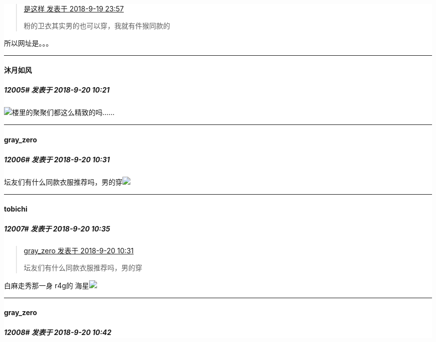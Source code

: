 

<blockquote><a href="httphttps://bbs.saraba1st.com/2b/forum.php?mod=redirect&amp;goto=findpost&amp;pid=41017547&amp;ptid=1102389" target="_blank">是这样 发表于 2018-9-19 23:57</a>

粉的卫衣其实男的也可以穿，我就有件猴同款的</blockquote>
所以网址是。。。







-----

####  沐月如风  
##### 12005#       发表于 2018-9-20 10:21



<img src="https://static.saraba1st.com/image/smiley/face2017/125.png" referrerpolicy="no-referrer">楼里的聚聚们都这么精致的吗……







-----

####  gray_zero  
##### 12006#       发表于 2018-9-20 10:31




坛友们有什么同款衣服推荐吗，男的穿<img src="https://static.saraba1st.com/image/smiley/face2017/072.png" referrerpolicy="no-referrer">







-----

####  tobichi  
##### 12007#       发表于 2018-9-20 10:35



<blockquote><a href="httphttps://bbs.saraba1st.com/2b/forum.php?mod=redirect&amp;goto=findpost&amp;pid=41021089&amp;ptid=1102389" target="_blank">gray_zero 发表于 2018-9-20 10:31</a>

坛友们有什么同款衣服推荐吗，男的穿</blockquote>
白麻走秀那一身 r4g的 海星<img src="https://static.saraba1st.com/image/smiley/face2017/075.png" referrerpolicy="no-referrer">







-----

####  gray_zero  
##### 12008#       发表于 2018-9-20 10:42
